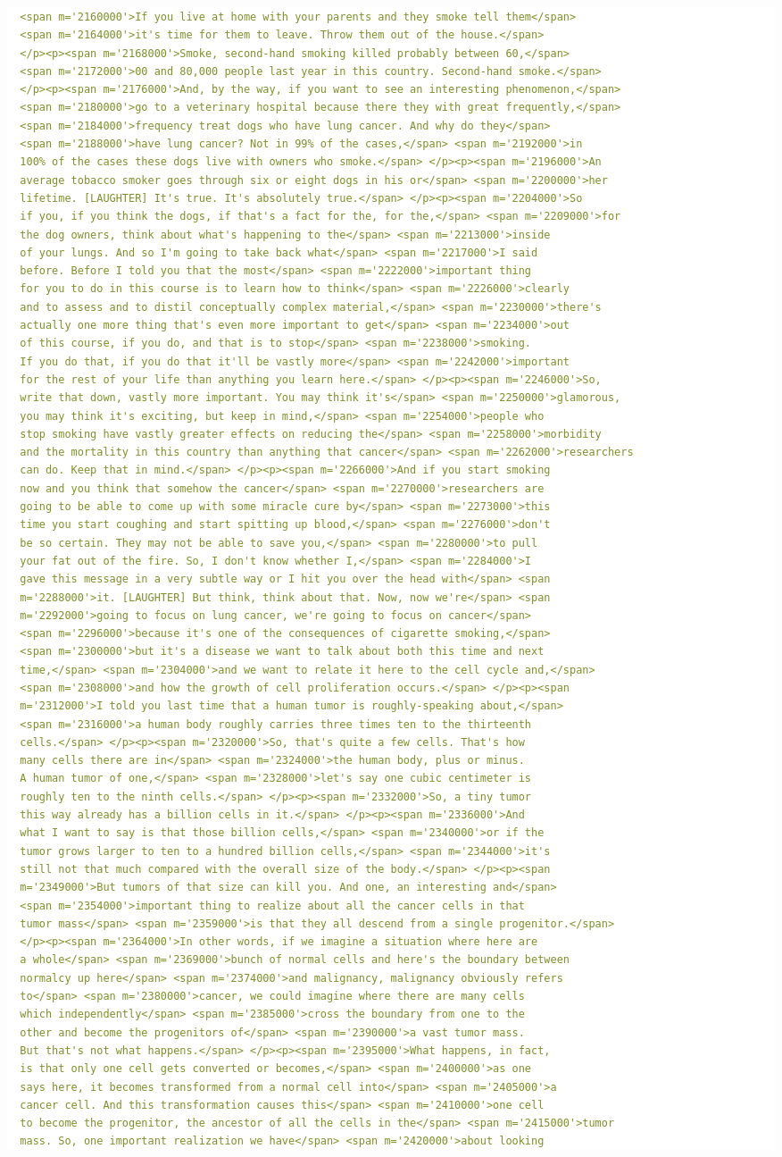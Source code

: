 ```yaml
  <span m='2160000'>If you live at home with your parents and they smoke tell them</span>
  <span m='2164000'>it's time for them to leave. Throw them out of the house.</span>
  </p><p><span m='2168000'>Smoke, second-hand smoking killed probably between 60,</span>
  <span m='2172000'>00 and 80,000 people last year in this country. Second-hand smoke.</span>
  </p><p><span m='2176000'>And, by the way, if you want to see an interesting phenomenon,</span>
  <span m='2180000'>go to a veterinary hospital because there they with great frequently,</span>
  <span m='2184000'>frequency treat dogs who have lung cancer. And why do they</span>
  <span m='2188000'>have lung cancer? Not in 99% of the cases,</span> <span m='2192000'>in
  100% of the cases these dogs live with owners who smoke.</span> </p><p><span m='2196000'>An
  average tobacco smoker goes through six or eight dogs in his or</span> <span m='2200000'>her
  lifetime. [LAUGHTER] It's true. It's absolutely true.</span> </p><p><span m='2204000'>So
  if you, if you think the dogs, if that's a fact for the, for the,</span> <span m='2209000'>for
  the dog owners, think about what's happening to the</span> <span m='2213000'>inside
  of your lungs. And so I'm going to take back what</span> <span m='2217000'>I said
  before. Before I told you that the most</span> <span m='2222000'>important thing
  for you to do in this course is to learn how to think</span> <span m='2226000'>clearly
  and to assess and to distil conceptually complex material,</span> <span m='2230000'>there's
  actually one more thing that's even more important to get</span> <span m='2234000'>out
  of this course, if you do, and that is to stop</span> <span m='2238000'>smoking.
  If you do that, if you do that it'll be vastly more</span> <span m='2242000'>important
  for the rest of your life than anything you learn here.</span> </p><p><span m='2246000'>So,
  write that down, vastly more important. You may think it's</span> <span m='2250000'>glamorous,
  you may think it's exciting, but keep in mind,</span> <span m='2254000'>people who
  stop smoking have vastly greater effects on reducing the</span> <span m='2258000'>morbidity
  and the mortality in this country than anything that cancer</span> <span m='2262000'>researchers
  can do. Keep that in mind.</span> </p><p><span m='2266000'>And if you start smoking
  now and you think that somehow the cancer</span> <span m='2270000'>researchers are
  going to be able to come up with some miracle cure by</span> <span m='2273000'>this
  time you start coughing and start spitting up blood,</span> <span m='2276000'>don't
  be so certain. They may not be able to save you,</span> <span m='2280000'>to pull
  your fat out of the fire. So, I don't know whether I,</span> <span m='2284000'>I
  gave this message in a very subtle way or I hit you over the head with</span> <span
  m='2288000'>it. [LAUGHTER] But think, think about that. Now, now we're</span> <span
  m='2292000'>going to focus on lung cancer, we're going to focus on cancer</span>
  <span m='2296000'>because it's one of the consequences of cigarette smoking,</span>
  <span m='2300000'>but it's a disease we want to talk about both this time and next
  time,</span> <span m='2304000'>and we want to relate it here to the cell cycle and,</span>
  <span m='2308000'>and how the growth of cell proliferation occurs.</span> </p><p><span
  m='2312000'>I told you last time that a human tumor is roughly-speaking about,</span>
  <span m='2316000'>a human body roughly carries three times ten to the thirteenth
  cells.</span> </p><p><span m='2320000'>So, that's quite a few cells. That's how
  many cells there are in</span> <span m='2324000'>the human body, plus or minus.
  A human tumor of one,</span> <span m='2328000'>let's say one cubic centimeter is
  roughly ten to the ninth cells.</span> </p><p><span m='2332000'>So, a tiny tumor
  this way already has a billion cells in it.</span> </p><p><span m='2336000'>And
  what I want to say is that those billion cells,</span> <span m='2340000'>or if the
  tumor grows larger to ten to a hundred billion cells,</span> <span m='2344000'>it's
  still not that much compared with the overall size of the body.</span> </p><p><span
  m='2349000'>But tumors of that size can kill you. And one, an interesting and</span>
  <span m='2354000'>important thing to realize about all the cancer cells in that
  tumor mass</span> <span m='2359000'>is that they all descend from a single progenitor.</span>
  </p><p><span m='2364000'>In other words, if we imagine a situation where here are
  a whole</span> <span m='2369000'>bunch of normal cells and here's the boundary between
  normalcy up here</span> <span m='2374000'>and malignancy, malignancy obviously refers
  to</span> <span m='2380000'>cancer, we could imagine where there are many cells
  which independently</span> <span m='2385000'>cross the boundary from one to the
  other and become the progenitors of</span> <span m='2390000'>a vast tumor mass.
  But that's not what happens.</span> </p><p><span m='2395000'>What happens, in fact,
  is that only one cell gets converted or becomes,</span> <span m='2400000'>as one
  says here, it becomes transformed from a normal cell into</span> <span m='2405000'>a
  cancer cell. And this transformation causes this</span> <span m='2410000'>one cell
  to become the progenitor, the ancestor of all the cells in the</span> <span m='2415000'>tumor
  mass. So, one important realization we have</span> <span m='2420000'>about looking
```